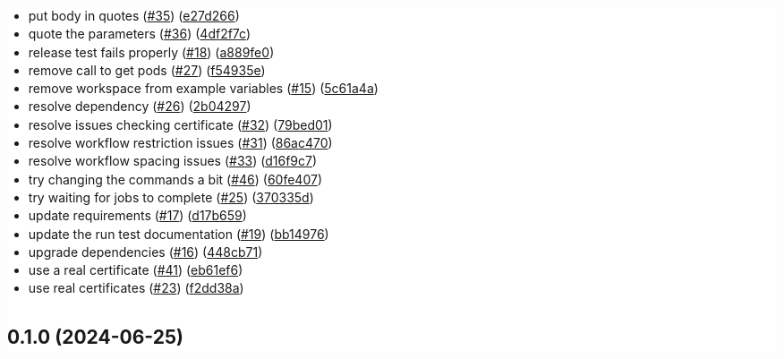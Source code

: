 * put body in quotes ([#35](https://github.com/rancher/terraform-rancher2-aws/issues/35)) ([e27d266](https://github.com/rancher/terraform-rancher2-aws/commit/e27d2660717c3c000e31e593f0cb4c7d33f290a6))
* quote the parameters ([#36](https://github.com/rancher/terraform-rancher2-aws/issues/36)) ([4df2f7c](https://github.com/rancher/terraform-rancher2-aws/commit/4df2f7c25a8eafbb3781e20fdead88e56b3809f7))
* release test fails properly ([#18](https://github.com/rancher/terraform-rancher2-aws/issues/18)) ([a889fe0](https://github.com/rancher/terraform-rancher2-aws/commit/a889fe09b8e2c969220173d7bb024d7e688c2ec1))
* remove call to get pods ([#27](https://github.com/rancher/terraform-rancher2-aws/issues/27)) ([f54935e](https://github.com/rancher/terraform-rancher2-aws/commit/f54935eb6a1b2e66faed5879d7f47ad93605817b))
* remove workspace from example variables ([#15](https://github.com/rancher/terraform-rancher2-aws/issues/15)) ([5c61a4a](https://github.com/rancher/terraform-rancher2-aws/commit/5c61a4a1d2902b7f0f0ad1c2091a70f0b3899045))
* resolve dependency ([#26](https://github.com/rancher/terraform-rancher2-aws/issues/26)) ([2b04297](https://github.com/rancher/terraform-rancher2-aws/commit/2b042975dd521354d4860cca6cfe0621c589e63f))
* resolve issues checking certificate ([#32](https://github.com/rancher/terraform-rancher2-aws/issues/32)) ([79bed01](https://github.com/rancher/terraform-rancher2-aws/commit/79bed01dc8d03de59ca4bda0e094120ffe0459f2))
* resolve workflow restriction issues ([#31](https://github.com/rancher/terraform-rancher2-aws/issues/31)) ([86ac470](https://github.com/rancher/terraform-rancher2-aws/commit/86ac470552e952c360740439845a0a8385a7c8f1))
* resolve workflow spacing issues ([#33](https://github.com/rancher/terraform-rancher2-aws/issues/33)) ([d16f9c7](https://github.com/rancher/terraform-rancher2-aws/commit/d16f9c7f279abb552eb6bc54eb0be4298835ba22))
* try changing the commands a bit ([#46](https://github.com/rancher/terraform-rancher2-aws/issues/46)) ([60fe407](https://github.com/rancher/terraform-rancher2-aws/commit/60fe407924b7860430c810f6a769156d3e6cc83a))
* try waiting for jobs to complete ([#25](https://github.com/rancher/terraform-rancher2-aws/issues/25)) ([370335d](https://github.com/rancher/terraform-rancher2-aws/commit/370335d284f5e289d7eaa8b61ccd0427f5d7f8ca))
* update requirements ([#17](https://github.com/rancher/terraform-rancher2-aws/issues/17)) ([d17b659](https://github.com/rancher/terraform-rancher2-aws/commit/d17b65910ae4631d33acfa9c9f73e414b53dc35e))
* update the run test documentation ([#19](https://github.com/rancher/terraform-rancher2-aws/issues/19)) ([bb14976](https://github.com/rancher/terraform-rancher2-aws/commit/bb1497659c23fe35190f7fbac0a863bdc336b39a))
* upgrade dependencies ([#16](https://github.com/rancher/terraform-rancher2-aws/issues/16)) ([448cb71](https://github.com/rancher/terraform-rancher2-aws/commit/448cb71fcabd0cf1b9b776573065e98fa628e01c))
* use a real certificate ([#41](https://github.com/rancher/terraform-rancher2-aws/issues/41)) ([eb61ef6](https://github.com/rancher/terraform-rancher2-aws/commit/eb61ef6a61dbf80f91bd6e28745ca048b0d40be6))
* use real certificates ([#23](https://github.com/rancher/terraform-rancher2-aws/issues/23)) ([f2dd38a](https://github.com/rancher/terraform-rancher2-aws/commit/f2dd38a322a4dba7981e429637bae2195a4730a9))

## 0.1.0 (2024-06-25)
